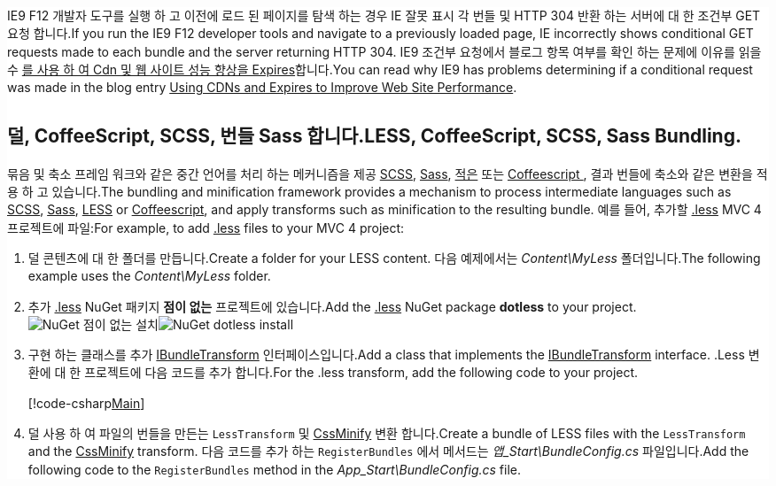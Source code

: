 <span data-ttu-id="1ad7a-269">IE9 F12 개발자 도구를 실행 하 고 이전에 로드 된 페이지를 탐색 하는 경우 IE 잘못 표시 각 번들 및 HTTP 304 반환 하는 서버에 대 한 조건부 GET 요청 합니다.</span><span class="sxs-lookup"><span data-stu-id="1ad7a-269">If you run the IE9 F12 developer tools and navigate to a previously loaded page, IE incorrectly shows conditional GET requests made to each bundle and the server returning HTTP 304.</span></span> <span data-ttu-id="1ad7a-270">IE9 조건부 요청에서 블로그 항목 여부를 확인 하는 문제에 이유를 읽을 수 [를 사용 하 여 Cdn 및 웹 사이트 성능 향상을 Expires](https://blogs.msdn.com/b/rickandy/archive/2011/05/21/using-cdns-to-improve-web-site-performance.aspx)합니다.</span><span class="sxs-lookup"><span data-stu-id="1ad7a-270">You can read why IE9 has problems determining if a conditional request was made in the blog entry [Using CDNs and Expires to Improve Web Site Performance](https://blogs.msdn.com/b/rickandy/archive/2011/05/21/using-cdns-to-improve-web-site-performance.aspx).</span></span>

## <a name="less-coffeescript-scss-sass-bundling"></a><span data-ttu-id="1ad7a-271">덜, CoffeeScript, SCSS, 번들 Sass 합니다.</span><span class="sxs-lookup"><span data-stu-id="1ad7a-271">LESS, CoffeeScript, SCSS, Sass Bundling.</span></span>

<span data-ttu-id="1ad7a-272">묶음 및 축소 프레임 워크와 같은 중간 언어를 처리 하는 메커니즘을 제공 [SCSS](http://sass-lang.com/), [Sass](http://sass-lang.com/), [적은](http://www.dotlesscss.org/) 또는 [Coffeescript ](http://coffeescript.org/), 결과 번들에 축소와 같은 변환을 적용 하 고 있습니다.</span><span class="sxs-lookup"><span data-stu-id="1ad7a-272">The bundling and minification framework provides a mechanism to process intermediate languages such as [SCSS](http://sass-lang.com/), [Sass](http://sass-lang.com/), [LESS](http://www.dotlesscss.org/) or [Coffeescript](http://coffeescript.org/), and apply transforms such as minification to the resulting bundle.</span></span> <span data-ttu-id="1ad7a-273">예를 들어, 추가할 [.less](http://www.dotlesscss.org/) MVC 4 프로젝트에 파일:</span><span class="sxs-lookup"><span data-stu-id="1ad7a-273">For example, to add [.less](http://www.dotlesscss.org/) files to your MVC 4 project:</span></span>

1. <span data-ttu-id="1ad7a-274">덜 콘텐츠에 대 한 폴더를 만듭니다.</span><span class="sxs-lookup"><span data-stu-id="1ad7a-274">Create a folder for your LESS content.</span></span> <span data-ttu-id="1ad7a-275">다음 예제에서는 *Content\MyLess* 폴더입니다.</span><span class="sxs-lookup"><span data-stu-id="1ad7a-275">The following example uses the *Content\MyLess* folder.</span></span>
2. <span data-ttu-id="1ad7a-276">추가 [.less](http://www.dotlesscss.org/) NuGet 패키지 **점이 없는** 프로젝트에 있습니다.</span><span class="sxs-lookup"><span data-stu-id="1ad7a-276">Add the [.less](http://www.dotlesscss.org/) NuGet package **dotless** to your project.</span></span>  
    <span data-ttu-id="1ad7a-277">![NuGet 점이 없는 설치](bundling-and-minification/_static/image9.png)</span><span class="sxs-lookup"><span data-stu-id="1ad7a-277">![NuGet dotless install](bundling-and-minification/_static/image9.png)</span></span>
3. <span data-ttu-id="1ad7a-278">구현 하는 클래스를 추가 [IBundleTransform](https://msdn.microsoft.com/en-us/library/system.web.optimization.ibundletransform(VS.110).aspx) 인터페이스입니다.</span><span class="sxs-lookup"><span data-stu-id="1ad7a-278">Add a class that implements the [IBundleTransform](https://msdn.microsoft.com/en-us/library/system.web.optimization.ibundletransform(VS.110).aspx) interface.</span></span> <span data-ttu-id="1ad7a-279">.Less 변환에 대 한 프로젝트에 다음 코드를 추가 합니다.</span><span class="sxs-lookup"><span data-stu-id="1ad7a-279">For the .less transform, add the following code to your project.</span></span>

    [!code-csharp[Main](bundling-and-minification/samples/sample13.cs)]
4. <span data-ttu-id="1ad7a-280">덜 사용 하 여 파일의 번들을 만든는 `LessTransform` 및 [CssMinify](https://msdn.microsoft.com/en-us/library/system.web.optimization.cssminify(VS.110).aspx) 변환 합니다.</span><span class="sxs-lookup"><span data-stu-id="1ad7a-280">Create a bundle of LESS files with the `LessTransform` and the [CssMinify](https://msdn.microsoft.com/en-us/library/system.web.optimization.cssminify(VS.110).aspx) transform.</span></span> <span data-ttu-id="1ad7a-281">다음 코드를 추가 하는 `RegisterBundles` 에서 메서드는 *앱\_Start\BundleConfig.cs* 파일입니다.</span><span class="sxs-lookup"><span data-stu-id="1ad7a-281">Add the following code to the `RegisterBundles` method in the *App\_Start\BundleConfig.cs* file.</span></span>
